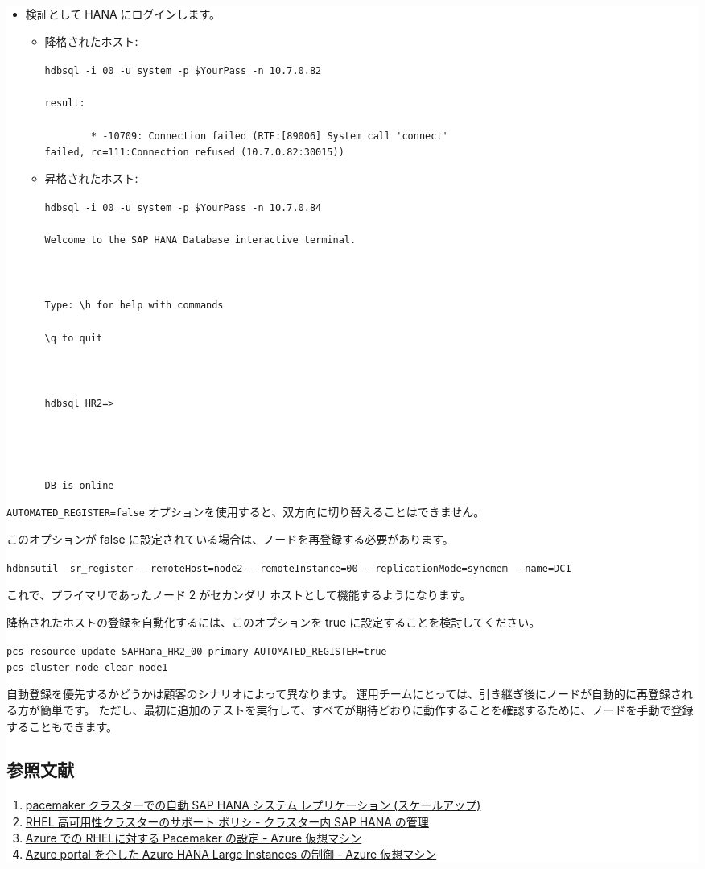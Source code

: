 
* 検証として HANA にログインします。

  * 降格されたホスト:

    ```
    hdbsql -i 00 -u system -p $YourPass -n 10.7.0.82

    result:

            * -10709: Connection failed (RTE:[89006] System call 'connect'
    failed, rc=111:Connection refused (10.7.0.82:30015))
    ```
  
  * 昇格されたホスト:

    ```
    hdbsql -i 00 -u system -p $YourPass -n 10.7.0.84
    
    Welcome to the SAP HANA Database interactive terminal.
    
    
    
    Type: \h for help with commands
    
    \q to quit
    
    
    
    hdbsql HR2=>
    
    
    
    
    DB is online
    ```
  

`AUTOMATED_REGISTER=false` オプションを使用すると、双方向に切り替えることはできません。

このオプションが false に設定されている場合は、ノードを再登録する必要があります。
```
hdbnsutil -sr_register --remoteHost=node2 --remoteInstance=00 --replicationMode=syncmem --name=DC1
```

これで、プライマリであったノード 2 がセカンダリ ホストとして機能するようになります。

降格されたホストの登録を自動化するには、このオプションを true に設定することを検討してください。
  
```
pcs resource update SAPHana_HR2_00-primary AUTOMATED_REGISTER=true
pcs cluster node clear node1
```

自動登録を優先するかどうかは顧客のシナリオによって異なります。 運用チームにとっては、引き継ぎ後にノードが自動的に再登録される方が簡単です。 ただし、最初に追加のテストを実行して、すべてが期待どおりに動作することを確認するために、ノードを手動で登録することもできます。

##  <a name="references"></a>参照文献

1. [pacemaker クラスターでの自動 SAP HANA システム レプリケーション (スケールアップ)](https://access.redhat.com/articles/3397471)
2. [RHEL 高可用性クラスターのサポート ポリシ - クラスター内 SAP HANA の管理](https://access.redhat.com/articles/3397471)
3. [Azure での RHELに対する Pacemaker の設定 - Azure 仮想マシン](high-availability-guide-rhel-pacemaker.md)
4. [Azure portal を介した Azure HANA Large Instances の制御 - Azure 仮想マシン](hana-li-portal.md)
